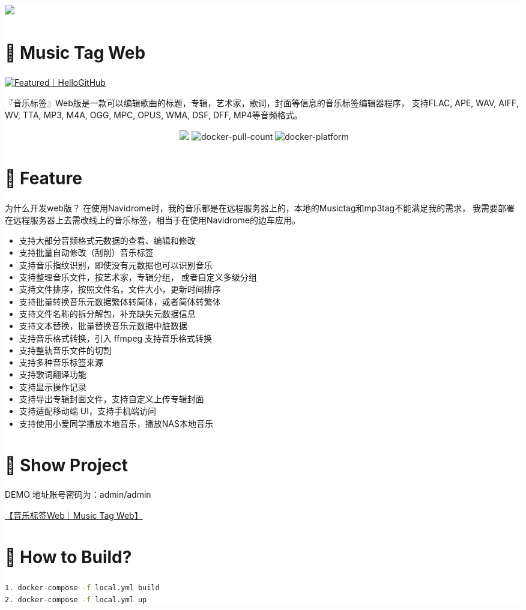 ![](img_6.jpg)

# 🚀 Music Tag Web
<a href="https://hellogithub.com/repository/d1919a26b74b40f19240da9f2ee3f7a3" target="_blank"><img src="https://abroad.hellogithub.com/v1/widgets/recommend.svg?rid=d1919a26b74b40f19240da9f2ee3f7a3&claim_uid=JQPHiFh3t5mqG1M" alt="Featured｜HelloGitHub" style="width: 250px; height: 54px;" width="250" height="54" /></a>

『音乐标签』Web版是一款可以编辑歌曲的标题，专辑，艺术家，歌词，封面等信息的音乐标签编辑器程序， 支持FLAC, APE, WAV, AIFF, WV, TTA, MP3, M4A, OGG, MPC, OPUS, WMA, DSF,
DFF, MP4等音频格式。
<div class="column" align="middle">
    <a href="https://www.python.org/downloads/"><img src="https://img.shields.io/badge/Python-3.9-blue.svg" alt=""></a>
   <img src="https://img.shields.io/github/stars/xhongc/music-tag-web?color=informational&label=Stars">
  <img src="https://img.shields.io/docker/pulls/xhongc/music_tag_web" alt="docker-pull-count" />
  <img src="https://img.shields.io/badge/platform-amd64/arm64-pink?style=plastic" alt="docker-platform" />
</div>

# 🎉 Feature

为什么开发web版？ 在使用Navidrome时，我的音乐都是在远程服务器上的，本地的Musictag和mp3tag不能满足我的需求， 我需要部署在远程服务器上去需改线上的音乐标签，相当于在使用Navidrome的边车应用。
- 支持大部分音频格式元数据的查看、编辑和修改
- 支持批量自动修改（刮削）音乐标签
- 支持音乐指纹识别，即使没有元数据也可以识别音乐
- 支持整理音乐文件，按艺术家，专辑分组， 或者自定义多级分组
- 支持文件排序，按照文件名，文件大小，更新时间排序
- 支持批量转换音乐元数据繁体转简体，或者简体转繁体
- 支持文件名称的拆分解包，补充缺失元数据信息
- 支持文本替换，批量替换音乐元数据中脏数据
- 支持音乐格式转换，引入 ffmpeg 支持音乐格式转换
- 支持整轨音乐文件的切割
- 支持多种音乐标签来源
- 支持歌词翻译功能
- 支持显示操作记录
- 支持导出专辑封面文件，支持自定义上传专辑封面
- 支持适配移动端 UI，支持手机端访问
- 支持使用小爱同学播放本地音乐，播放NAS本地音乐


# 🦀 Show Project
DEMO 地址账号密码为：admin/admin

[【音乐标签Web｜Music Tag Web】](http://114.96.87.132:8002/#/)

# 🔨 How to Build?
```bash
1. docker-compose -f local.yml build
2. docker-compose -f local.yml up
```
